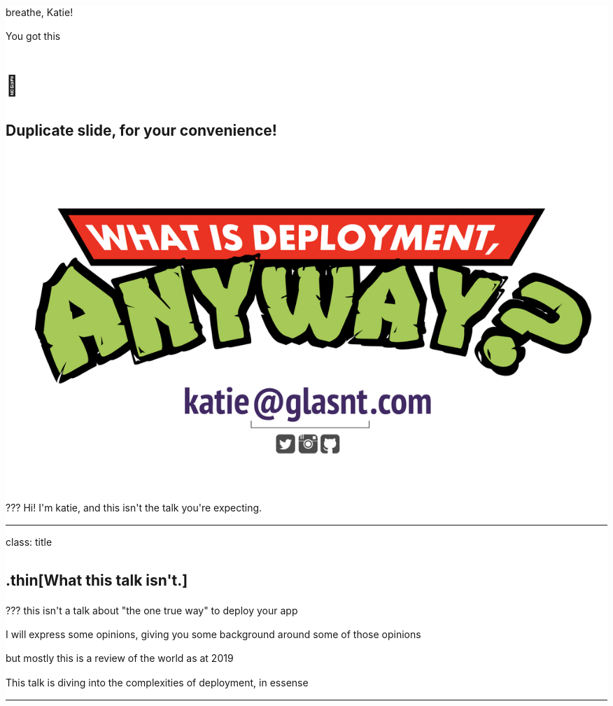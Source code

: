 breathe, Katie!

You got this

# 💪

**Duplicate slide, for your convenience!**
---
![Image](images/whatis_copy.png)


???
Hi! I'm katie, and this isn't the talk you're expecting.

---

class: title
## .thin[What this talk isn't.]

???
this isn't a talk about "the one true way" to deploy your app

I will express some opinions, giving you some background around some of those opinions

but mostly this is a review of the world as at 2019

This talk is diving into the complexities of deployment, in essense

---
